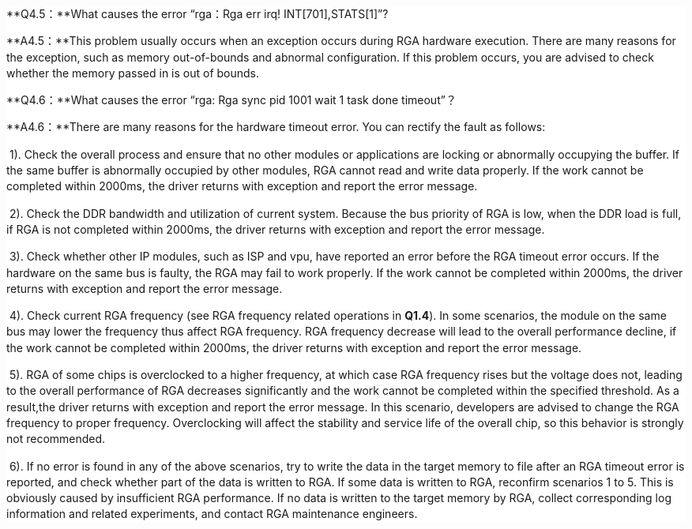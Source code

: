

**Q4.5：**What causes the error “rga：Rga err irq! INT[701],STATS[1]”?

**A4.5：**This problem usually occurs when an exception occurs during RGA hardware execution. There are many reasons for the exception, such as memory out-of-bounds and abnormal configuration. If this problem occurs, you are advised to check whether the memory passed in is out of bounds.




**Q4.6：**What causes the error “rga: Rga sync pid 1001 wait 1 task done timeout”？

**A4.6：**There are many reasons for the hardware timeout error. You can rectify the fault as follows:

​			1). Check the overall process and ensure that no other modules or applications are locking or abnormally occupying the buffer. If the same buffer is abnormally occupied by other modules, RGA cannot read and write data properly. If the work cannot be completed within 2000ms, the driver returns with exception and report the error message.

​			2). Check the DDR bandwidth and utilization of current system. Because the bus priority of RGA is low, when the DDR load is full, if RGA is not completed within 2000ms, the driver returns with exception and report the error message.

​			3). Check whether other IP modules, such as ISP and vpu, have reported an error before the RGA timeout error occurs. If the hardware on the same bus is faulty, the RGA may fail to work properly. If the work cannot be completed within 2000ms, the driver returns with exception and report the error message.

​			4). Check current RGA frequency (see RGA frequency related operations in **Q1.4**). In some scenarios, the module on the same bus may lower the frequency thus affect RGA frequency. RGA frequency decrease will lead to the overall performance decline, if the work cannot be completed within 2000ms, the driver returns with exception and report the error message.

​			5). RGA of some chips is overclocked to a higher frequency, at which case RGA frequency rises but the voltage does not, leading to the overall performance of RGA decreases significantly and the work cannot be completed within the specified threshold. As a result,the driver returns with exception and report the error message. In this scenario, developers are advised to change the RGA frequency to proper frequency.  Overclocking will affect the stability and service life of the overall chip, so this behavior is strongly not recommended.

​			6). If no error is found in any of the above scenarios, try to write the data in the target memory to file after an RGA timeout error is reported, and check whether part of the data is written to RGA. If some data is written to RGA, reconfirm scenarios 1 to 5. This is obviously caused by insufficient RGA performance. If no data is written to the target memory by RGA, collect corresponding log information and related experiments, and contact RGA maintenance engineers.
